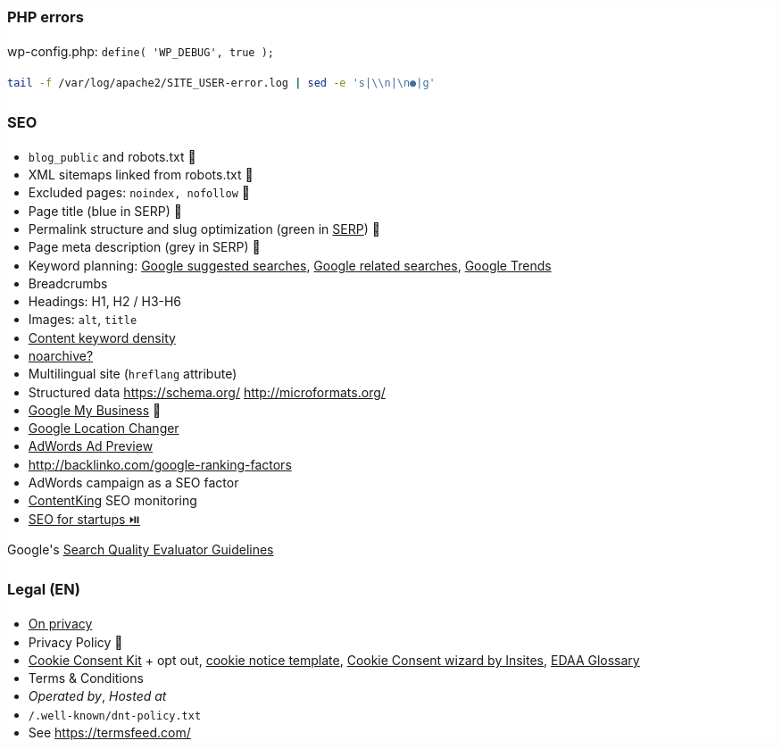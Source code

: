 ### PHP errors

wp-config.php: `define( 'WP_DEBUG', true );`

```bash
tail -f /var/log/apache2/SITE_USER-error.log | sed -e 's|\\n|\n●|g'
```

### SEO

- `blog_public` and robots.txt :snail:
- XML sitemaps linked from robots.txt :snail:
- Excluded pages: `noindex, nofollow` :snail:
- Page title (blue in SERP) :snail:
- Permalink structure and slug optimization (green in [SERP](https://en.wikipedia.org/wiki/Search_engine_results_page)) :snail:
- Page meta description (grey in SERP) :snail:
- Keyword planning: [Google suggested searches](https://moz.com/blog/how-googles-search-suggest-instant-works-whiteboard-friday),
  [Google related searches](https://moz.com/blog/how-google-gives-us-insight-into-searcher-intent-through-the-results-whiteboard-friday),
  [Google Trends](https://trends.google.com/)
- Breadcrumbs
- Headings: H1, H2 / H3-H6
- Images: `alt`, `title`
- [Content keyword density](https://www.seoquake.com/)
- [noarchive?](https://support.google.com/webmasters/answer/79812)
- Multilingual site (`hreflang` attribute)
- Structured data https://schema.org/ http://microformats.org/
- [Google My Business](https://www.google.com/business/) :snail:
- [Google Location Changer](https://seranking.com/google-location-changer.html)
- [AdWords Ad Preview](https://adwords.google.com/anon/AdPreview)
- http://backlinko.com/google-ranking-factors
- AdWords campaign as a SEO factor
- [ContentKing](https://www.contentkingapp.com/) SEO monitoring
- [SEO for startups :play_or_pause_button:](https://www.youtube.com/watch?v=El3IZFGERbM)

Google's [Search Quality Evaluator Guidelines](https://static.googleusercontent.com/media/guidelines.raterhub.com/en//searchqualityevaluatorguidelines.pdf)

### Legal (EN)

- [On privacy](https://www.oath.com/en-gb/my-data/#startingwithdata)
- Privacy Policy :snail:
- [Cookie Consent Kit](http://ec.europa.eu/ipg/basics/legal/cookies/index_en.htm#section_4) + opt out,
  [cookie notice template](http://ec.europa.eu/ipg/docs/cookie-notice-template.zip),
  [Cookie Consent wizard by Insites](https://cookieconsent.insites.com/download/),
  [EDAA Glossary](http://www.youronlinechoices.com/hu/szomagyarazat)
- Terms & Conditions
- *Operated by*, *Hosted at*
- `/.well-known/dnt-policy.txt`
- See https://termsfeed.com/
